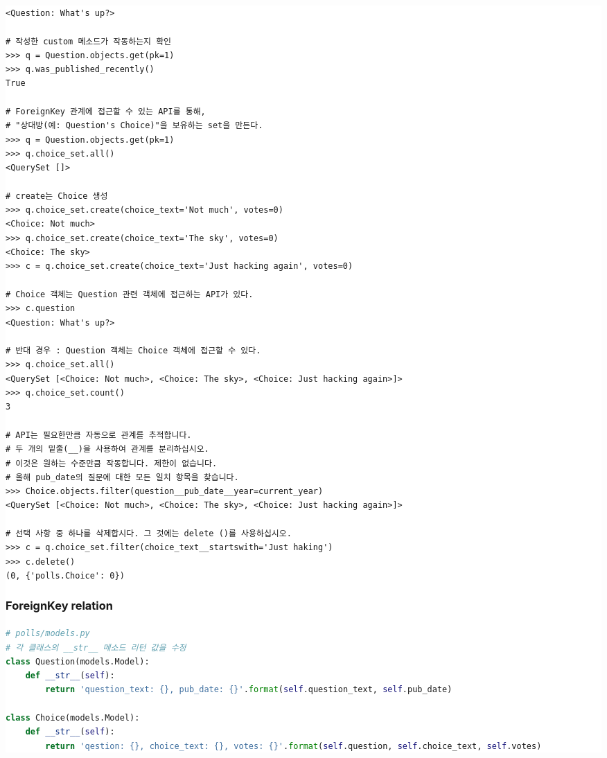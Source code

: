 ```shell
<Question: What's up?>

# 작성한 custom 메소드가 작동하는지 확인
>>> q = Question.objects.get(pk=1)
>>> q.was_published_recently()
True

# ForeignKey 관계에 접근할 수 있는 API를 통해,
# "상대방(예: Question's Choice)"을 보유하는 set을 만든다.
>>> q = Question.objects.get(pk=1)
>>> q.choice_set.all()
<QuerySet []>

# create는 Choice 생성
>>> q.choice_set.create(choice_text='Not much', votes=0)
<Choice: Not much>
>>> q.choice_set.create(choice_text='The sky', votes=0)
<Choice: The sky>
>>> c = q.choice_set.create(choice_text='Just hacking again', votes=0)

# Choice 객체는 Question 관련 객체에 접근하는 API가 있다.
>>> c.question
<Question: What's up?>

# 반대 경우 : Question 객체는 Choice 객체에 접근할 수 있다.
>>> q.choice_set.all()
<QuerySet [<Choice: Not much>, <Choice: The sky>, <Choice: Just hacking again>]>
>>> q.choice_set.count()
3

# API는 필요한만큼 자동으로 관계를 추적합니다.
# 두 개의 밑줄(__)을 사용하여 관계를 분리하십시오.
# 이것은 원하는 수준만큼 작동합니다. 제한이 없습니다.
# 올해 pub_date의 질문에 대한 모든 일치 항목을 찾습니다.
>>> Choice.objects.filter(question__pub_date__year=current_year)
<QuerySet [<Choice: Not much>, <Choice: The sky>, <Choice: Just hacking again>]>

# 선택 사항 중 하나를 삭제합시다. 그 것에는 delete ()를 사용하십시오.
>>> c = q.choice_set.filter(choice_text__startswith='Just haking')
>>> c.delete()
(0, {'polls.Choice': 0})
```



### ForeignKey relation

```python
# polls/models.py
# 각 클래스의 __str__ 메소드 리턴 값을 수정
class Question(models.Model):
    def __str__(self):
        return 'question_text: {}, pub_date: {}'.format(self.question_text, self.pub_date)

class Choice(models.Model):
    def __str__(self):
        return 'qestion: {}, choice_text: {}, votes: {}'.format(self.question, self.choice_text, self.votes)

```

